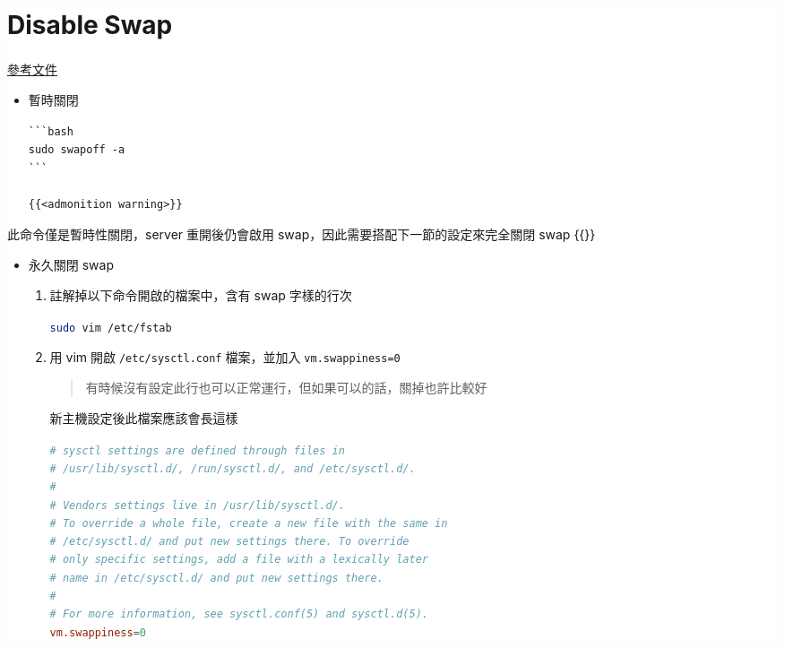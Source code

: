 # Disable Swap

[參考文件](https://jasonlee.xyz/guan-bi-linux-swap-kong-jian/)

- 暫時關閉

      ```bash
      sudo swapoff -a
      ```

      {{<admonition warning>}}
此命令僅是暫時性關閉，server 重開後仍會啟用 swap，因此需要搭配下一節的設定來完全關閉 swap
        {{</admonition>}}

- 永久關閉 swap

  1. 註解掉以下命令開啟的檔案中，含有 swap 字樣的行次

     ```bash
     sudo vim /etc/fstab
     ```

  2. 用 vim 開啟 `/etc/sysctl.conf` 檔案，並加入 `vm.swappiness=0`

     > 有時候沒有設定此行也可以正常運行，但如果可以的話，關掉也許比較好

     新主機設定後此檔案應該會長這樣

     ```conf
     # sysctl settings are defined through files in
     # /usr/lib/sysctl.d/, /run/sysctl.d/, and /etc/sysctl.d/.
     #
     # Vendors settings live in /usr/lib/sysctl.d/.
     # To override a whole file, create a new file with the same in
     # /etc/sysctl.d/ and put new settings there. To override
     # only specific settings, add a file with a lexically later
     # name in /etc/sysctl.d/ and put new settings there.
     #
     # For more information, see sysctl.conf(5) and sysctl.d(5).
     vm.swappiness=0
     ```

